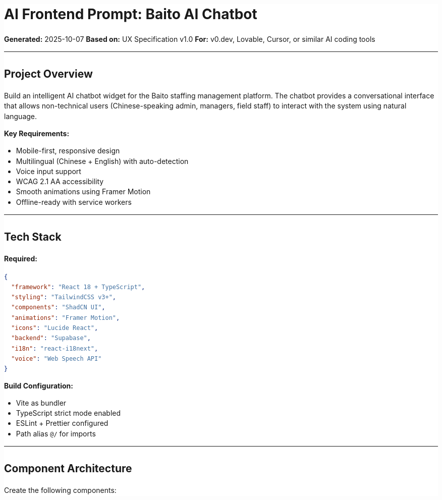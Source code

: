 # AI Frontend Prompt: Baito AI Chatbot

**Generated:** 2025-10-07
**Based on:** UX Specification v1.0
**For:** v0.dev, Lovable, Cursor, or similar AI coding tools

---

## Project Overview

Build an intelligent AI chatbot widget for the Baito staffing management platform. The chatbot provides a conversational interface that allows non-technical users (Chinese-speaking admin, managers, field staff) to interact with the system using natural language.

**Key Requirements:**
- Mobile-first, responsive design
- Multilingual (Chinese + English) with auto-detection
- Voice input support
- WCAG 2.1 AA accessibility
- Smooth animations using Framer Motion
- Offline-ready with service workers

---

## Tech Stack

**Required:**
```json
{
  "framework": "React 18 + TypeScript",
  "styling": "TailwindCSS v3+",
  "components": "ShadCN UI",
  "animations": "Framer Motion",
  "icons": "Lucide React",
  "backend": "Supabase",
  "i18n": "react-i18next",
  "voice": "Web Speech API"
}
```

**Build Configuration:**
- Vite as bundler
- TypeScript strict mode enabled
- ESLint + Prettier configured
- Path alias `@/` for imports

---

## Component Architecture

Create the following components:
